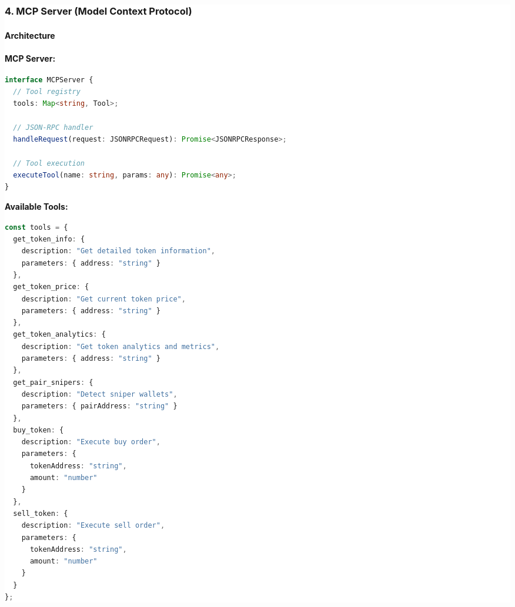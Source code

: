 
### 4. MCP Server (Model Context Protocol)

#### Architecture

**MCP Server:**
```typescript
interface MCPServer {
  // Tool registry
  tools: Map<string, Tool>;
  
  // JSON-RPC handler
  handleRequest(request: JSONRPCRequest): Promise<JSONRPCResponse>;
  
  // Tool execution
  executeTool(name: string, params: any): Promise<any>;
}
```

**Available Tools:**
```typescript
const tools = {
  get_token_info: {
    description: "Get detailed token information",
    parameters: { address: "string" }
  },
  get_token_price: {
    description: "Get current token price",
    parameters: { address: "string" }
  },
  get_token_analytics: {
    description: "Get token analytics and metrics",
    parameters: { address: "string" }
  },
  get_pair_snipers: {
    description: "Detect sniper wallets",
    parameters: { pairAddress: "string" }
  },
  buy_token: {
    description: "Execute buy order",
    parameters: {
      tokenAddress: "string",
      amount: "number"
    }
  },
  sell_token: {
    description: "Execute sell order",
    parameters: {
      tokenAddress: "string",
      amount: "number"
    }
  }
};
```
